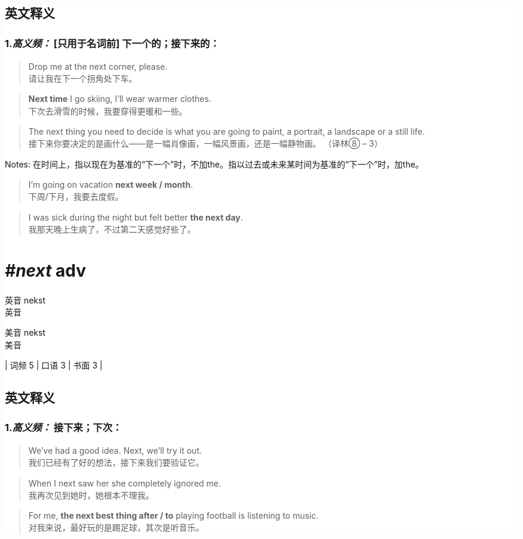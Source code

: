 英文释义
---
### 1.*高义频：* **[只用于名词前] 下一个的；接下来的：**  

 > Drop me at the next corner, please.   
 > 请让我在下一个拐角处下车。    
<audio src="./media/next-1.aac" controls="controls"></audio>

 > **Next time** I go skiing, I’ll wear warmer clothes.   
 > 下次去滑雪的时候，我要穿得更暖和一些。    
<audio src="./media/next-2.aac" controls="controls"></audio>

 > The next thing you need to decide is what you are going to paint, a portrait, a landscape or a still life.  
 > 接下来你要决定的是画什么——是一幅肖像画，一幅风景画，还是一幅静物画。  （译林⑧ – 3）  
<audio src="./media/next-3.aac" controls="controls"></audio>

Notes: 在时间上，指以现在为基准的“下一个”时，不加the。指以过去或未来某时间为基准的“下一个”时，加the。  
 > I’m going on vacation **next week / month**.   
 > 下周/下月，我要去度假。    
<audio src="./media/next-4.aac" controls="controls"></audio>

 > I was sick during the night but felt better **the next day**.  
 > 我那天晚上生病了，不过第二天感觉好些了。    
<audio src="./media/next-5.aac" controls="controls"></audio>


# ***\#next*** adv
英音 nekst  
英音
<audio src="./media/next-B.aac" controls="controls"></audio>

美音 nekst  
美音
<audio src="./media/next.aac" controls="controls"></audio>



| 词频 5 | 口语 3 | 书面 3 |  

英文释义
---
### 1.*高义频：* **接下来；下次：**  

 > We’ve had a good idea. Next, we’ll try it out.  
 > 我们已经有了好的想法，接下来我们要验证它。    
<audio src="./media/We’ve had a good idea_AAC.aac" controls="controls"></audio>

 > When I next saw her she completely ignored me.   
 > 我再次见到她时，她根本不理我。    
<audio src="./media/next-7.aac" controls="controls"></audio>

 > For me, **the next best thing after / to** playing football is listening to music.  
 > 对我来说，最好玩的是踢足球，其次是听音乐。    
<audio src="./media/For me, the next best thing_AAC.aac" controls="controls"></audio>
